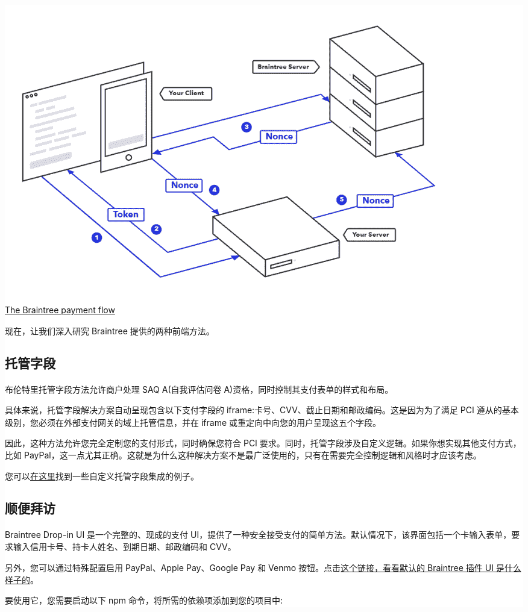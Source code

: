 ![Braintree Payment Flow](img/a61739d18770773a1799d9e212de32f5.png)

[The Braintree payment flow](https://developer.paypal.com/braintree/docs/start/overview#how-it-works)

现在，让我们深入研究 Braintree 提供的两种前端方法。

## 托管字段

布伦特里托管字段方法允许商户处理 SAQ A(自我评估问卷 A)资格，同时控制其支付表单的样式和布局。

具体来说，托管字段解决方案自动呈现包含以下支付字段的 iframe:卡号、CVV、截止日期和邮政编码。这是因为为了满足 PCI 遵从的基本级别，您必须在外部支付网关的域上托管信息，并在 iframe 或重定向中向您的用户呈现这五个字段。

因此，这种方法允许您完全定制您的支付形式，同时确保您符合 PCI 要求。同时，托管字段涉及自定义逻辑。如果你想实现其他支付方式，比如 PayPal，这一点尤其正确。这就是为什么这种解决方案不是最广泛使用的，只有在需要完全控制逻辑和风格时才应该考虑。

您可以[在这里](https://developer.paypal.com/braintree/docs/guides/hosted-fields/examples/javascript/v3)找到一些自定义托管字段集成的例子。

## 顺便拜访

Braintree Drop-in UI 是一个完整的、现成的支付 UI，提供了一种安全接受支付的简单方法。默认情况下，该界面包括一个卡输入表单，要求输入信用卡号、持卡人姓名、到期日期、邮政编码和 CVV。

另外，您可以通过特殊配置启用 PayPal、Apple Pay、Google Pay 和 Venmo 按钮。点击[这个链接，看看默认的 Braintree 插件 UI 是什么样子的](https://developer.paypal.com/braintree/docs/guides/drop-in/overview#demo)。

要使用它，您需要启动以下 npm 命令，将所需的依赖项添加到您的项目中:

